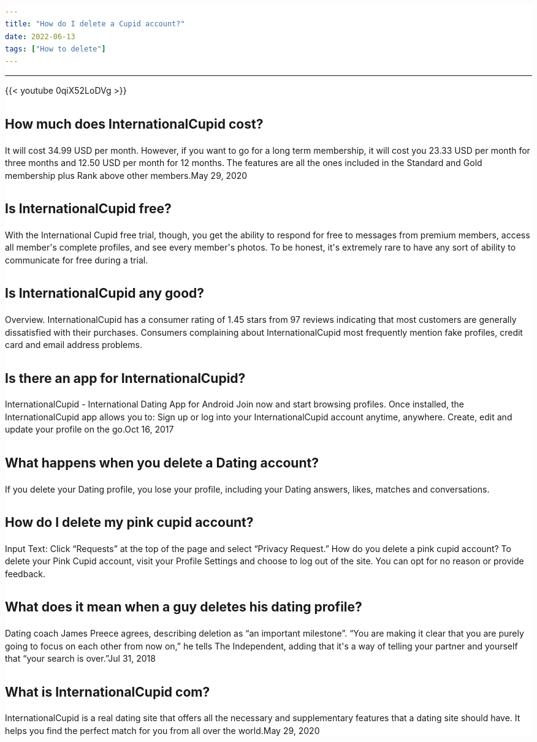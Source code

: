 ```yaml
---
title: "How do I delete a Cupid account?"
date: 2022-06-13
tags: ["How to delete"]
---
```


---
{{< youtube 0qiX52LoDVg >}}
## How much does InternationalCupid cost?
It will cost 34.99 USD per month. However, if you want to go for a long term membership, it will cost you 23.33 USD per month for three months and 12.50 USD per month for 12 months. The features are all the ones included in the Standard and Gold membership plus Rank above other members.May 29, 2020

## Is InternationalCupid free?
With the International Cupid free trial, though, you get the ability to respond for free to messages from premium members, access all member's complete profiles, and see every member's photos. To be honest, it's extremely rare to have any sort of ability to communicate for free during a trial.

## Is InternationalCupid any good?
Overview. InternationalCupid has a consumer rating of 1.45 stars from 97 reviews indicating that most customers are generally dissatisfied with their purchases. Consumers complaining about InternationalCupid most frequently mention fake profiles, credit card and email address problems.

## Is there an app for InternationalCupid?
InternationalCupid - International Dating App for Android Join now and start browsing profiles. Once installed, the InternationalCupid app allows you to: Sign up or log into your InternationalCupid account anytime, anywhere. Create, edit and update your profile on the go.Oct 16, 2017

## What happens when you delete a Dating account?
If you delete your Dating profile, you lose your profile, including your Dating answers, likes, matches and conversations.

## How do I delete my pink cupid account?
Input Text: Click “Requests” at the top of the page and select “Privacy Request.” How do you delete a pink cupid account? To delete your Pink Cupid account, visit your Profile Settings and choose to log out of the site. You can opt for no reason or provide feedback.

## What does it mean when a guy deletes his dating profile?
Dating coach James Preece agrees, describing deletion as “an important milestone”. “You are making it clear that you are purely going to focus on each other from now on,” he tells The Independent, adding that it's a way of telling your partner and yourself that “your search is over.”Jul 31, 2018

## What is InternationalCupid com?
InternationalCupid is a real dating site that offers all the necessary and supplementary features that a dating site should have. It helps you find the perfect match for you from all over the world.May 29, 2020
